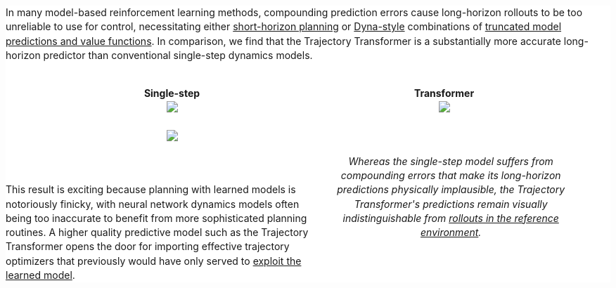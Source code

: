 <p>
    In many model-based reinforcement learning methods, compounding prediction errors cause long-horizon rollouts to be too unreliable to use for control, necessitating either <a href="https://arxiv.org/abs/1909.11652">short-horizon planning</a> or <a href="https://citeseerx.ist.psu.edu/viewdoc/download?doi=10.1.1.48.6005&rep=rep1&type=pdf">Dyna-style</a> combinations of <a href="https://arxiv.org/abs/1906.08253">truncated model predictions and value functions</a>.
    In comparison, we find that the Trajectory Transformer is a substantially more accurate long-horizon predictor than conventional single-step dynamics models.
</p>

<br>
<center>
<div style="width: 90%;">
    <div style="width: 50%; float: left; font-size: 14px;">
        <b>Single-step</b>
        <br>
        <img src="https://bair.berkeley.edu/static/blog/trajectory_transformer/outlines_single_step.png" width="100%">
        <br>
    </div>
    <div style="width: 50%; float: left; font-size: 14px;">
        <b>Transformer</b>
        <br>
        <img src="https://bair.berkeley.edu/static/blog/trajectory_transformer/outlines_transformer.png" width="100%">
        <br>
    </div>
    &nbsp;
    <br>
    <div style="width: 50%; float: left;">
        <img src="https://bair.berkeley.edu/static/blog/trajectory_transformer/error_blog.png" width="100%">
    </div>
    <div style="width: 47.5%; float: right;">
        <p>
            <br>
            <i>Whereas the single-step model suffers from compounding errors that make its long-horizon predictions physically implausible, the Trajectory Transformer's predictions remain visually indistinguishable from <a href="https://people.eecs.berkeley.edu/~janner/trajectory-transformer/blog/outlines_reference.png">rollouts in the reference environment</a>.</i>
            <br><br>
        </p>
    </div>
    <br>
</div>
</center>
<br clear="left"/>
<br>

<p>
    This result is exciting because planning with learned models is notoriously finicky, with neural network dynamics models often being too inaccurate to benefit from more sophisticated planning routines.
    A higher quality predictive model such as the Trajectory Transformer opens the door for importing effective trajectory optimizers that previously would have only served to <a href="https://arxiv.org/abs/1802.10592">exploit the learned model</a>.
</p>
